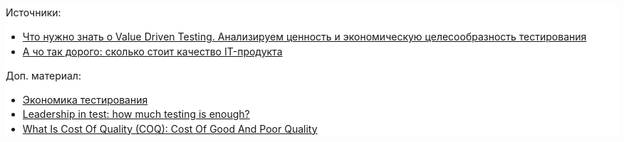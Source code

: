 Источники:

* [Что нужно знать о Value Driven Testing. Анализируем ценность и экономическую целесообразность тестирования](https://dou.ua/lenta/columns/value-driven-testing/)
* [А чо так дорого: сколько стоит качество IT-продукта](https://vc.ru/life/251392-a-cho-tak-dorogo-skolko-stoit-kachestvo-it-produkta)

Доп. материал:

* [Экономика тестирования](https://habr.com/ru/company/luxoft/blog/546228/)
* [Leadership in test: how much testing is enough?](https://theqalead.com/topics/how-much-testing-is-enough/)
* [What Is Cost Of Quality (COQ): Cost Of Good And Poor Quality](https://www.softwaretestinghelp.com/coq-cost-of-quality-tutorial/)

